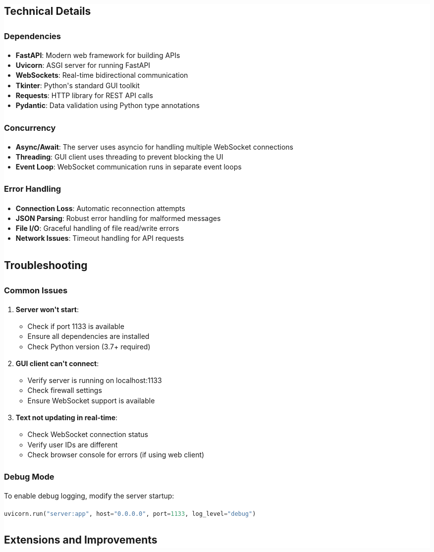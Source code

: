 ## Technical Details

### Dependencies

- **FastAPI**: Modern web framework for building APIs
- **Uvicorn**: ASGI server for running FastAPI
- **WebSockets**: Real-time bidirectional communication
- **Tkinter**: Python's standard GUI toolkit
- **Requests**: HTTP library for REST API calls
- **Pydantic**: Data validation using Python type annotations

### Concurrency

- **Async/Await**: The server uses asyncio for handling multiple WebSocket connections
- **Threading**: GUI client uses threading to prevent blocking the UI
- **Event Loop**: WebSocket communication runs in separate event loops

### Error Handling

- **Connection Loss**: Automatic reconnection attempts
- **JSON Parsing**: Robust error handling for malformed messages
- **File I/O**: Graceful handling of file read/write errors
- **Network Issues**: Timeout handling for API requests

## Troubleshooting

### Common Issues

1. **Server won't start**:
   - Check if port 1133 is available
   - Ensure all dependencies are installed
   - Check Python version (3.7+ required)

2. **GUI client can't connect**:
   - Verify server is running on localhost:1133
   - Check firewall settings
   - Ensure WebSocket support is available

3. **Text not updating in real-time**:
   - Check WebSocket connection status
   - Verify user IDs are different
   - Check browser console for errors (if using web client)

### Debug Mode

To enable debug logging, modify the server startup:

```python
uvicorn.run("server:app", host="0.0.0.0", port=1133, log_level="debug")
```

## Extensions and Improvements
